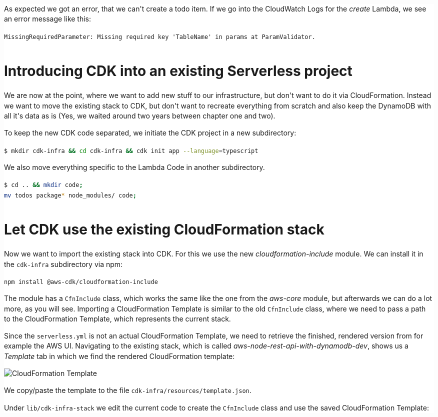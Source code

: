 As expected we got an error, that we can't create a todo item. If we go into the
CloudWatch Logs for the _create_ Lambda, we see an error message like this:

```
MissingRequiredParameter: Missing required key 'TableName' in params at ParamValidator.
```

# Introducing CDK into an existing Serverless project

We are now at the point, where we want to add new stuff to our infrastructure,
but don't want to do it via CloudFormation. Instead we want to move the existing
stack to CDK, but don't want to recreate everything from scratch and also keep
the DynamoDB with all it's data as is (Yes, we waited around two years between
chapter one and two).

To keep the new CDK code separated, we initiate the CDK project in a new subdirectory:

```sh
$ mkdir cdk-infra && cd cdk-infra && cdk init app --language=typescript
```

We also move everything specific to the Lambda Code in another subdirectory.

```sh
$ cd .. && mkdir code;
mv todos package* node_modules/ code;
```

# Let CDK use the existing CloudFormation stack

Now we want to import the existing stack into CDK. For this we use the new
_cloudformation-include_ module. We can install it in the `cdk-infra`
subdirectory via npm:

```sh
npm install @aws-cdk/cloudformation-include
```

The module has a `CfnInclude` class, which works the same like the one from the
_aws-core_ module, but afterwards we can do a lot more, as you will see. Importing a
CloudFormation Template is similar to the old `CfnInclude` class, where we need
to pass a path to the CloudFormation Template, which represents the current
stack. 

Since the `serverless.yml` is not an actual CloudFormation Template, we need to
retrieve the finished, rendered version from for example the AWS
UI. Navigating to the existing stack, which is called
_aws-node-rest-api-with-dynamodb-dev_, shows us a _Template_ tab in which we
find the rendered CloudFormation template:

<img src="/images/serverless-to-cdk-template.png" alt="CloudFormation Template" title="CloudFormation Template" />

We copy/paste the template to the file `cdk-infra/resources/template.json`.

Under `lib/cdk-infra-stack` we edit the current code to create the `CfnInclude`
class and use the saved CloudFormation Template:
